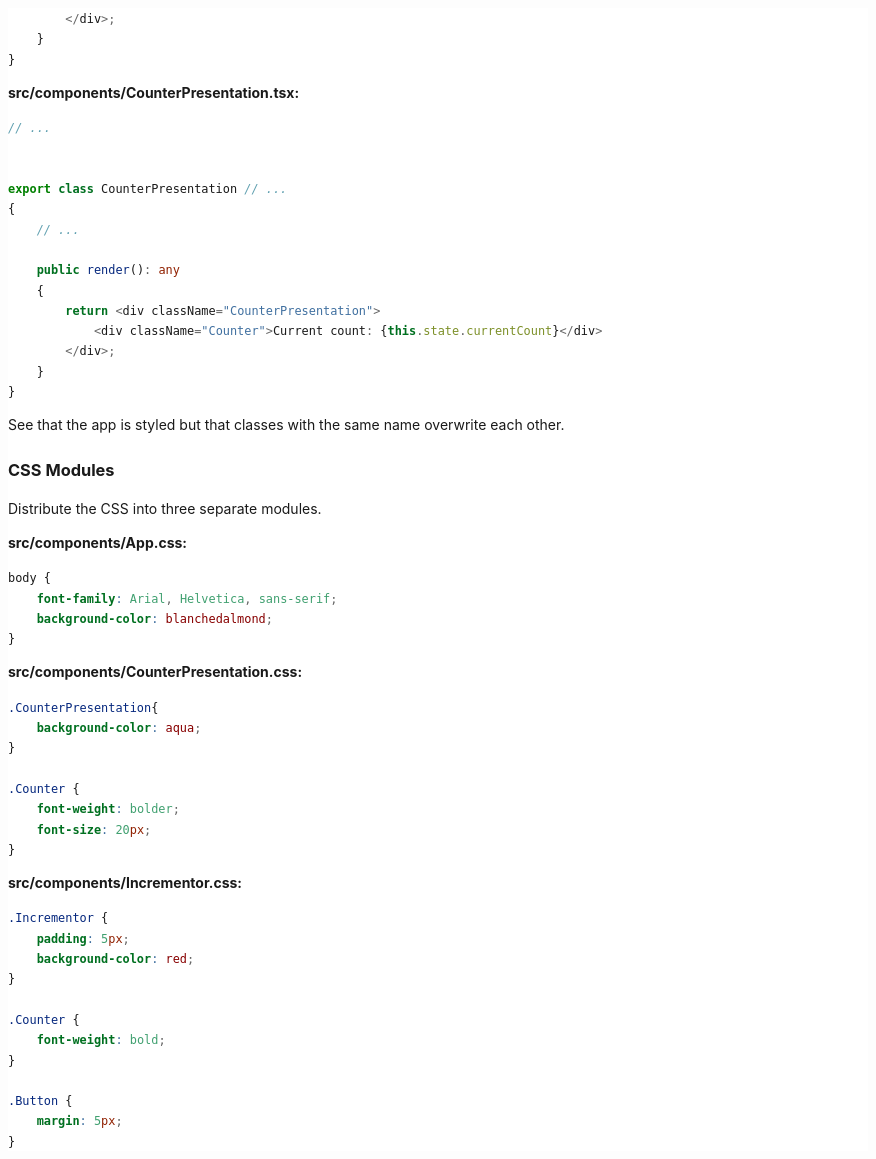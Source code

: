```typescript
        </div>;
    }
}
```

__src/components/CounterPresentation.tsx:__
```typescript
// ...


export class CounterPresentation // ...
{
    // ...

    public render(): any
    {
        return <div className="CounterPresentation">
            <div className="Counter">Current count: {this.state.currentCount}</div>
        </div>;
    }
}
```

See that the app is styled but that classes with the same name overwrite each other.

### CSS Modules

Distribute the CSS into three separate modules.

__src/components/App.css:__
```css
body {
    font-family: Arial, Helvetica, sans-serif;
    background-color: blanchedalmond;
}
```

__src/components/CounterPresentation.css:__
```css
.CounterPresentation{
    background-color: aqua;
}

.Counter {
    font-weight: bolder;
    font-size: 20px;
}
```

__src/components/Incrementor.css:__
```css
.Incrementor {
    padding: 5px;
    background-color: red;
}

.Counter {
    font-weight: bold;
}

.Button {
    margin: 5px;
}
```
